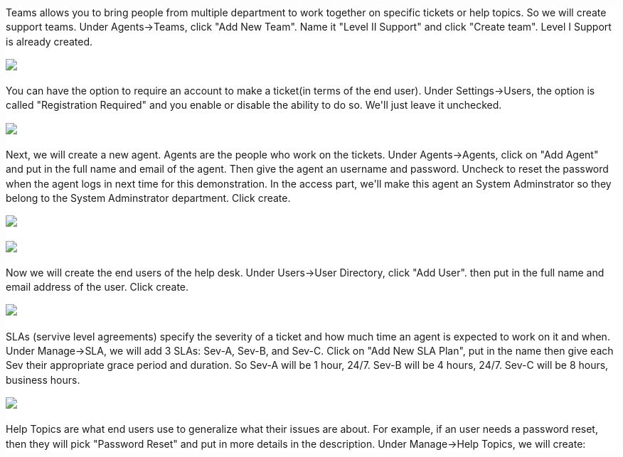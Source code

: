 <p>
Teams allows you to bring people from multiple department to work together on specific tickets or help topics. So we will create support teams. Under Agents->Teams, click "Add New Team". Name it "Level II Support" and click "Create team". Level I Support is already created.
</p>

<p>
<img src="https://github.com/jckaizen/osTicket-cycles/assets/57122203/f0a3d622-e4bf-45b1-93e9-3503ccfadd22" width="40%"/>
</p>

<p>You can have the option to require an account to make a ticket(in terms of the end user). Under Settings->Users, the option is called "Registration Required" and you enable or disable the ability to do so. We'll just leave it unchecked.</p>

<p>
<img src="https://github.com/jckaizen/osTicket-cycles/assets/57122203/9715133c-b2c1-480b-b142-37953f91d597" width="40%"/>
</p>

<p>Next, we will create a new agent. Agents are the people who work on the tickets. Under Agents->Agents, click on "Add Agent" and put in the full name and email of the agent. Then give the agent an username and password. Uncheck to reset the password when the agent logs in next time for this demonstration. In the access part, we'll make this agent an System Adminstrator so they belong to the System Adminstrator department. Click create.</p>

<p>
<img src="https://github.com/jckaizen/osTicket-cycles/assets/57122203/d9e2eabb-16f8-479e-a85e-d23538fa92f2" width="40%"/>
</p>
<p>
<img src="https://github.com/jckaizen/osTicket-cycles/assets/57122203/83c1fafd-b7fd-463b-88e2-34d9ca01a49f" width="40%"/>
</p>

<p>Now we will create the end users of the help desk. Under Users->User Directory, click "Add User". then put in the full name and email address of the user. Click create. </p>

<p>
<img src="https://github.com/jckaizen/osTicket-cycles/assets/57122203/265e1e8d-a71f-4d8a-82dc-5fc1d766cc64" width="40%"/>
</p>

<p>SLAs (servive level agreements) specify the severity of a ticket and how much time an agent is expected to work on it and when. Under Manage->SLA, we will add 3 SLAs: Sev-A, Sev-B, and Sev-C. Click on "Add New SLA Plan", put in the name then give each Sev their appropriate grace period and duration. So Sev-A will be 1 hour, 24/7. Sev-B will be 4 hours, 24/7. Sev-C will be 8 hours, business hours.</p>

<p>
<img src="https://github.com/jckaizen/osTicket-cycles/assets/57122203/2ba6521c-9d46-417c-b5c7-61ffbe3139aa" width="40%"/>
</p>

<p>Help Topics are what end users use to generalize what their issues are about. For example, if an user needs a password reset, then they will pick "Password Reset" and put in more details in the description. Under Manage->Help Topics, we will create:</p>
